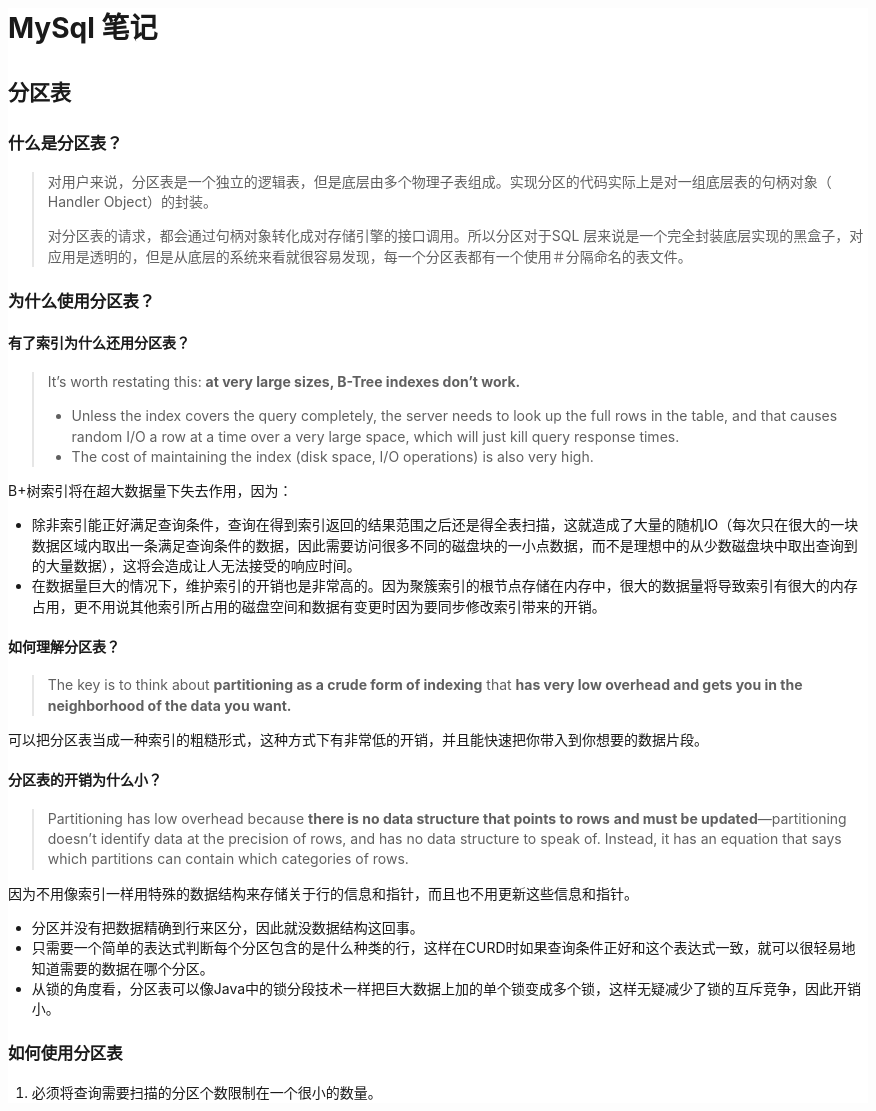 # MySql 笔记

## 分区表

### 什么是分区表？

> 对用户来说，分区表是一个独立的逻辑表，但是底层由多个物理子表组成。实现分区的代码实际上是对一组底层表的句柄对象（ Handler Object）的封装。
>
> 对分区表的请求，都会通过句柄对象转化成对存储引擎的接口调用。所以分区对于SQL 层来说是一个完全封装底层实现的黑盒子，对应用是透明的，但是从底层的系统来看就很容易发现，每一个分区表都有一个使用＃分隔命名的表文件。

### 为什么使用分区表？

#### 有了索引为什么还用分区表？

> It’s worth restating this: **at very large sizes, B-Tree indexes don’t work.** 
>
> - Unless the index covers the query completely, the server needs to look up the full rows in the table, and that causes random I/O a row at a time over a very large space, which will just kill query response times. 
> - The cost of maintaining the index (disk space, I/O operations) is also very high.



B+树索引将在超大数据量下失去作用，因为：

- 除非索引能正好满足查询条件，查询在得到索引返回的结果范围之后还是得全表扫描，这就造成了大量的随机IO（每次只在很大的一块数据区域内取出一条满足查询条件的数据，因此需要访问很多不同的磁盘块的一小点数据，而不是理想中的从少数磁盘块中取出查询到的大量数据），这将会造成让人无法接受的响应时间。
- 在数据量巨大的情况下，维护索引的开销也是非常高的。因为聚簇索引的根节点存储在内存中，很大的数据量将导致索引有很大的内存占用，更不用说其他索引所占用的磁盘空间和数据有变更时因为要同步修改索引带来的开销。

#### 如何理解分区表？

> The key is to think about **partitioning as a crude form of indexing** that **has very low overhead and gets you in the neighborhood of the data you want.**

可以把分区表当成一种索引的粗糙形式，这种方式下有非常低的开销，并且能快速把你带入到你想要的数据片段。

#### 分区表的开销为什么小？

> Partitioning has low overhead because **there is no data structure that points to rows** **and must be updated**—partitioning doesn’t identify data at the precision of rows, and has no data structure to speak of. Instead, it has an equation that says which partitions can contain which categories of rows.

因为不用像索引一样用特殊的数据结构来存储关于行的信息和指针，而且也不用更新这些信息和指针。

- 分区并没有把数据精确到行来区分，因此就没数据结构这回事。
- 只需要一个简单的表达式判断每个分区包含的是什么种类的行，这样在CURD时如果查询条件正好和这个表达式一致，就可以很轻易地知道需要的数据在哪个分区。
- 从锁的角度看，分区表可以像Java中的锁分段技术一样把巨大数据上加的单个锁变成多个锁，这样无疑减少了锁的互斥竞争，因此开销小。

### 如何使用分区表

1. 必须将查询需要扫描的分区个数限制在一个很小的数量。
